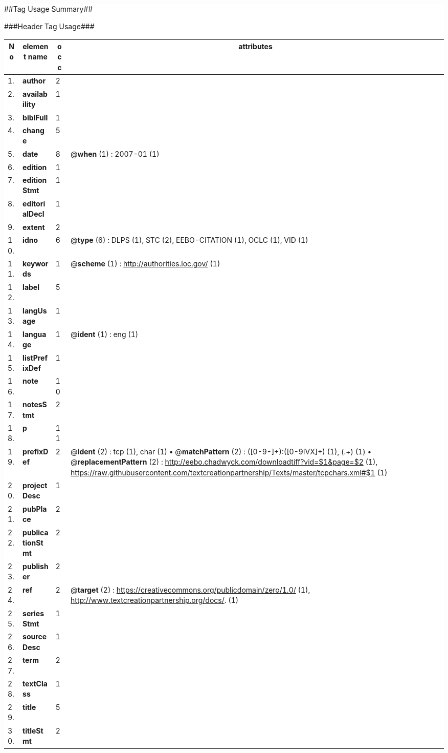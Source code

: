 ##Tag Usage Summary##

###Header Tag Usage###

|No|element name|occ|attributes|
|---|---|---|---|
|1.|__author__|2||
|2.|__availability__|1||
|3.|__biblFull__|1||
|4.|__change__|5||
|5.|__date__|8| @__when__ (1) : 2007-01 (1)|
|6.|__edition__|1||
|7.|__editionStmt__|1||
|8.|__editorialDecl__|1||
|9.|__extent__|2||
|10.|__idno__|6| @__type__ (6) : DLPS (1), STC (2), EEBO-CITATION (1), OCLC (1), VID (1)|
|11.|__keywords__|1| @__scheme__ (1) : http://authorities.loc.gov/ (1)|
|12.|__label__|5||
|13.|__langUsage__|1||
|14.|__language__|1| @__ident__ (1) : eng (1)|
|15.|__listPrefixDef__|1||
|16.|__note__|10||
|17.|__notesStmt__|2||
|18.|__p__|11||
|19.|__prefixDef__|2| @__ident__ (2) : tcp (1), char (1)  •  @__matchPattern__ (2) : ([0-9\-]+):([0-9IVX]+) (1), (.+) (1)  •  @__replacementPattern__ (2) : http://eebo.chadwyck.com/downloadtiff?vid=$1&page=$2 (1), https://raw.githubusercontent.com/textcreationpartnership/Texts/master/tcpchars.xml#$1 (1)|
|20.|__projectDesc__|1||
|21.|__pubPlace__|2||
|22.|__publicationStmt__|2||
|23.|__publisher__|2||
|24.|__ref__|2| @__target__ (2) : https://creativecommons.org/publicdomain/zero/1.0/ (1), http://www.textcreationpartnership.org/docs/. (1)|
|25.|__seriesStmt__|1||
|26.|__sourceDesc__|1||
|27.|__term__|2||
|28.|__textClass__|1||
|29.|__title__|5||
|30.|__titleStmt__|2||
